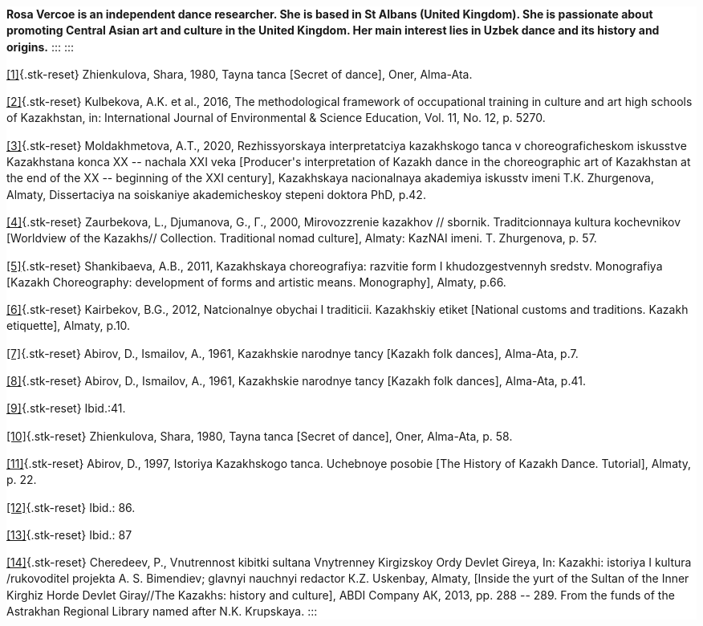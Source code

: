 **Rosa Vercoe is an independent dance researcher. She is based in St
Albans (United Kingdom). She is passionate about promoting Central Asian
art and culture in the United Kingdom. Her main interest lies in Uzbek
dance and its history and origins.**
:::
:::

[\[1\]](#_ftnref1){.stk-reset} Zhienkulova, Shara, 1980, Tayna tanca
\[Secret of dance\], Oner, Alma-Ata.

[\[2\]](#_ftnref2){.stk-reset} Kulbekova, A.K. et al., 2016, The
methodological framework of occupational training in culture and art
high schools of Kazakhstan, in: International Journal of Environmental &
Science Education, Vol. 11, No. 12, p. 5270.

[\[3\]](#_ftnref3){.stk-reset} Мoldakhmetova, А.T., 2020,
Rezhissyorskaya interpretatciya kazakhskogo tanca v choreograficheskom
iskusstve Kazakhstana konca ХХ -- nachala ХХI veka \[Producer's
interpretation of Kazakh dance in the choreographic art of Kazakhstan at
the end of the XX -- beginning of the XXI century\], Kazakhskaya
nacionalnaya akademiya iskusstv imeni Т.К. Zhurgenova, Almaty,
Dissertaciya na soiskaniye akademicheskoy stepeni doktora PhD, p.42.

[\[4\]](#_ftnref4){.stk-reset} Zaurbekova, L., Djumanova, G., Г., 2000,
Mirovozzrenie kazakhov // sbornik. Traditcionnaya kultura kochevnikov
\[Worldview of the Kazakhs// Collection. Traditional nomad culture\],
Almaty: KazNAI imeni. Т. Zhurgenova, p. 57.

[\[5\]](#_ftnref5){.stk-reset} Shankibaeva, A.B., 2011, Kazakhskaya
choreografiya: razvitie form I khudozgestvennyh sredstv. Monografiya
\[Kazakh Choreography: development of forms and artistic means.
Monography\], Almaty, p.66.

[\[6\]](#_ftnref6){.stk-reset} Kairbekov, B.G., 2012, Natcionalnye
obychai I traditicii. Kazakhskiy etiket \[National customs and
traditions. Kazakh etiquette\], Almaty, p.10.

[\[7\]](#_ftnref7){.stk-reset} Abirov, D., Ismailov, A., 1961,
Kazakhskie narodnye tancy \[Kazakh folk dances\], Alma-Ata, p.7.

[\[8\]](#_ftnref8){.stk-reset} Abirov, D., Ismailov, A., 1961,
Kazakhskie narodnye tancy \[Kazakh folk dances\], Alma-Ata, p.41.

[\[9\]](#_ftnref9){.stk-reset} Ibid.:41.

[\[10\]](#_ftnref10){.stk-reset} Zhienkulova, Shara, 1980, Tayna tanca
\[Secret of dance\], Oner, Alma-Ata, p. 58.

[\[11\]](#_ftnref11){.stk-reset} Abirov, D., 1997, Istoriya Kazakhskogo
tanca. Uchebnoye posobie \[The History of Kazakh Dance. Tutorial\],
Almaty, p. 22.

[\[12\]](#_ftnref12){.stk-reset} Ibid.: 86.

[\[13\]](#_ftnref13){.stk-reset} Ibid.: 87

[\[14\]](#_ftnref14){.stk-reset} Cheredeev, P., Vnutrennost kibitki
sultana Vnytrenney Kirgizskoy Ordy Devlet Gireya, In: Kazakhi: istoriya
I kultura /rukovoditel projekta A. S. Bimendiev; glavnyi nauchnyi
redactor К.Z. Uskenbay, Almaty, \[Inside the yurt of the Sultan of the
Inner Kirghiz Horde Devlet Giray//The Kazakhs: history and culture\],
ABDI Company АК, 2013, pp. 288 -- 289. From the funds of the Astrakhan
Regional Library named after N.K. Krupskaya.
:::
